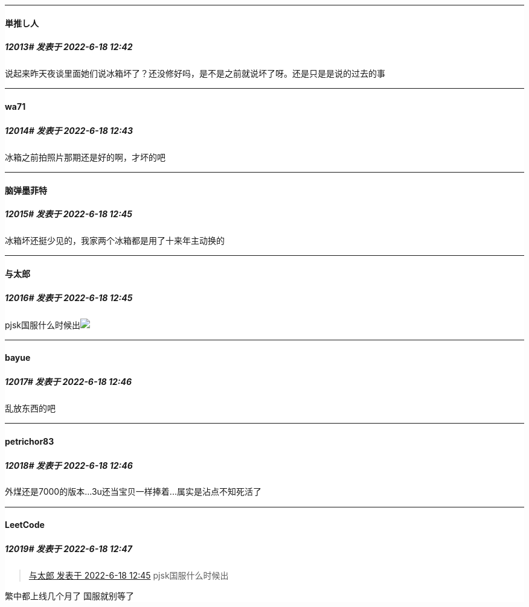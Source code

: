 *****

####  単推し人  
##### 12013#       发表于 2022-6-18 12:42

说起来昨天夜谈里面她们说冰箱坏了？还没修好吗，是不是之前就说坏了呀。还是只是是说的过去的事

*****

####  wa71  
##### 12014#       发表于 2022-6-18 12:43

冰箱之前拍照片那期还是好的啊，才坏的吧



*****

####  脑弹墨菲特  
##### 12015#       发表于 2022-6-18 12:45

冰箱坏还挺少见的，我家两个冰箱都是用了十来年主动换的

*****

####  与太郎  
##### 12016#       发表于 2022-6-18 12:45

pjsk国服什么时候出<img src="https://static.saraba1st.com/image/smiley/face2017/183.png" referrerpolicy="no-referrer">

*****

####  bayue  
##### 12017#       发表于 2022-6-18 12:46

乱放东西的吧

*****

####  petrichor83  
##### 12018#       发表于 2022-6-18 12:46

外煤还是7000的版本...3u还当宝贝一样捧着...属实是沾点不知死活了

*****

####  LeetCode  
##### 12019#       发表于 2022-6-18 12:47

<blockquote><a href="httphttps://bbs.saraba1st.com/2b/forum.php?mod=redirect&amp;goto=findpost&amp;pid=56316951&amp;ptid=2074554" target="_blank">与太郎 发表于 2022-6-18 12:45</a>
pjsk国服什么时候出</blockquote>
繁中都上线几个月了
国服就别等了
